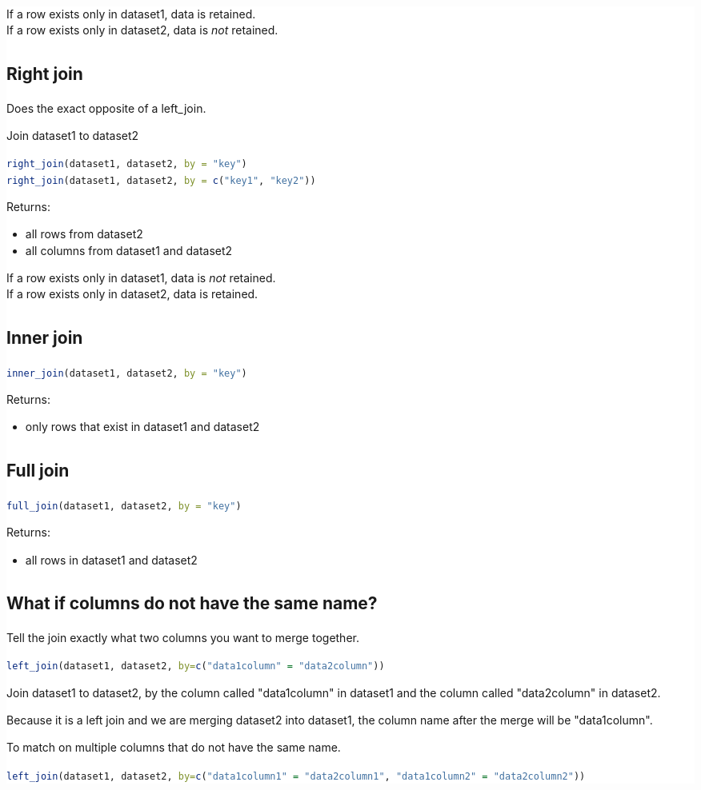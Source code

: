 If a row exists only in dataset1, data is retained.   
If a row exists only in dataset2, data is *not* retained.     

## Right join
Does the exact opposite of a left_join.     

Join dataset1 to dataset2  

```r
right_join(dataset1, dataset2, by = "key")
right_join(dataset1, dataset2, by = c("key1", "key2"))
```
Returns:

* all rows from dataset2
* all columns from dataset1 and dataset2     

If a row exists only in dataset1, data is *not* retained.     
If a row exists only in dataset2, data is retained.       

## Inner join

```r
inner_join(dataset1, dataset2, by = "key")
```
Returns:  

* only rows that exist in dataset1 and dataset2          

## Full join

```r
full_join(dataset1, dataset2, by = "key")
```
Returns:

* all rows in dataset1 and dataset2       

## What if columns do not have the same name?

Tell the join exactly what two columns you want to merge together.  


```r
left_join(dataset1, dataset2, by=c("data1column" = "data2column")) 
```

Join dataset1 to dataset2, by the column called "data1column" in dataset1 and the column called "data2column" in dataset2.    

Because it is a left join and we are merging dataset2 into dataset1, the column name after the merge will be "data1column".    

To match on multiple columns that do  not have the same name.     

```r
left_join(dataset1, dataset2, by=c("data1column1" = "data2column1", "data1column2" = "data2column2")) 
```
